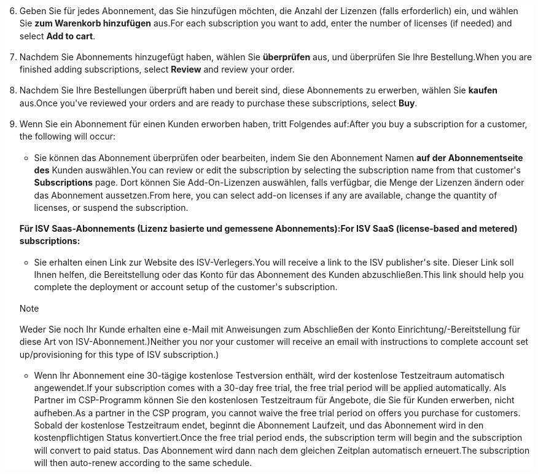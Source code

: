6. <span data-ttu-id="8e1a1-140">Geben Sie für jedes Abonnement, das Sie hinzufügen möchten, die Anzahl der Lizenzen (falls erforderlich) ein, und wählen Sie **zum Warenkorb hinzufügen** aus.</span><span class="sxs-lookup"><span data-stu-id="8e1a1-140">For each subscription you want to add, enter the number of licenses (if needed) and select **Add to cart**.</span></span>

7. <span data-ttu-id="8e1a1-141">Nachdem Sie Abonnements hinzugefügt haben, wählen Sie **überprüfen** aus, und überprüfen Sie Ihre Bestellung.</span><span class="sxs-lookup"><span data-stu-id="8e1a1-141">When you are finished adding subscriptions, select **Review** and review your order.</span></span>

8. <span data-ttu-id="8e1a1-142">Nachdem Sie Ihre Bestellungen überprüft haben und bereit sind, diese Abonnements zu erwerben, wählen Sie **kaufen** aus.</span><span class="sxs-lookup"><span data-stu-id="8e1a1-142">Once you've reviewed your orders and are ready to purchase these subscriptions, select **Buy**.</span></span>

9. <span data-ttu-id="8e1a1-143">Wenn Sie ein Abonnement für einen Kunden erworben haben, tritt Folgendes auf:</span><span class="sxs-lookup"><span data-stu-id="8e1a1-143">After you buy a subscription for a customer, the following will occur:</span></span>

    - <span data-ttu-id="8e1a1-144">Sie können das Abonnement überprüfen oder bearbeiten, indem Sie den Abonnement Namen **auf der Abonnementseite des** Kunden auswählen.</span><span class="sxs-lookup"><span data-stu-id="8e1a1-144">You can review or edit the subscription by selecting the subscription name from that customer's **Subscriptions** page.</span></span> <span data-ttu-id="8e1a1-145">Dort können Sie Add-On-Lizenzen auswählen, falls verfügbar, die Menge der Lizenzen ändern oder das Abonnement aussetzen.</span><span class="sxs-lookup"><span data-stu-id="8e1a1-145">From here, you can select add-on licenses if any are available, change the quantity of licenses, or suspend the subscription.</span></span>

    <span data-ttu-id="8e1a1-146">**Für ISV Saas-Abonnements (Lizenz basierte und gemessene Abonnements):**</span><span class="sxs-lookup"><span data-stu-id="8e1a1-146">**For ISV SaaS (license-based and metered) subscriptions:**</span></span>
    - <span data-ttu-id="8e1a1-147">Sie erhalten einen Link zur Website des ISV-Verlegers.</span><span class="sxs-lookup"><span data-stu-id="8e1a1-147">You will receive a link to the ISV publisher's site.</span></span> <span data-ttu-id="8e1a1-148">Dieser Link soll Ihnen helfen, die Bereitstellung oder das Konto für das Abonnement des Kunden abzuschließen.</span><span class="sxs-lookup"><span data-stu-id="8e1a1-148">This link should help you complete the deployment or account setup of the customer's subscription.</span></span>
      
    >[!NOTE]
    > <span data-ttu-id="8e1a1-149">Weder Sie noch Ihr Kunde erhalten eine e-Mail mit Anweisungen zum Abschließen der Konto Einrichtung/-Bereitstellung für diese Art von ISV-Abonnement.)</span><span class="sxs-lookup"><span data-stu-id="8e1a1-149">Neither you nor your customer will receive an email with instructions to complete account set up/provisioning for this type of ISV subscription.)</span></span>

    - <span data-ttu-id="8e1a1-150">Wenn Ihr Abonnement eine 30-tägige kostenlose Testversion enthält, wird der kostenlose Testzeitraum automatisch angewendet.</span><span class="sxs-lookup"><span data-stu-id="8e1a1-150">If your subscription comes with a 30-day free trial, the free trial period will be applied automatically.</span></span> <span data-ttu-id="8e1a1-151">Als Partner im CSP-Programm können Sie den kostenlosen Testzeitraum für Angebote, die Sie für Kunden erwerben, nicht aufheben.</span><span class="sxs-lookup"><span data-stu-id="8e1a1-151">As a partner in the CSP program, you cannot waive the free trial period on offers you purchase for customers.</span></span> <span data-ttu-id="8e1a1-152">Sobald der kostenlose Testzeitraum endet, beginnt die Abonnement Laufzeit, und das Abonnement wird in den kostenpflichtigen Status konvertiert.</span><span class="sxs-lookup"><span data-stu-id="8e1a1-152">Once the free trial period ends, the subscription term will begin and the subscription will convert to paid status.</span></span> <span data-ttu-id="8e1a1-153">Das Abonnement wird dann nach dem gleichen Zeitplan automatisch erneuert.</span><span class="sxs-lookup"><span data-stu-id="8e1a1-153">The subscription will then auto-renew according to the same schedule.</span></span>
   